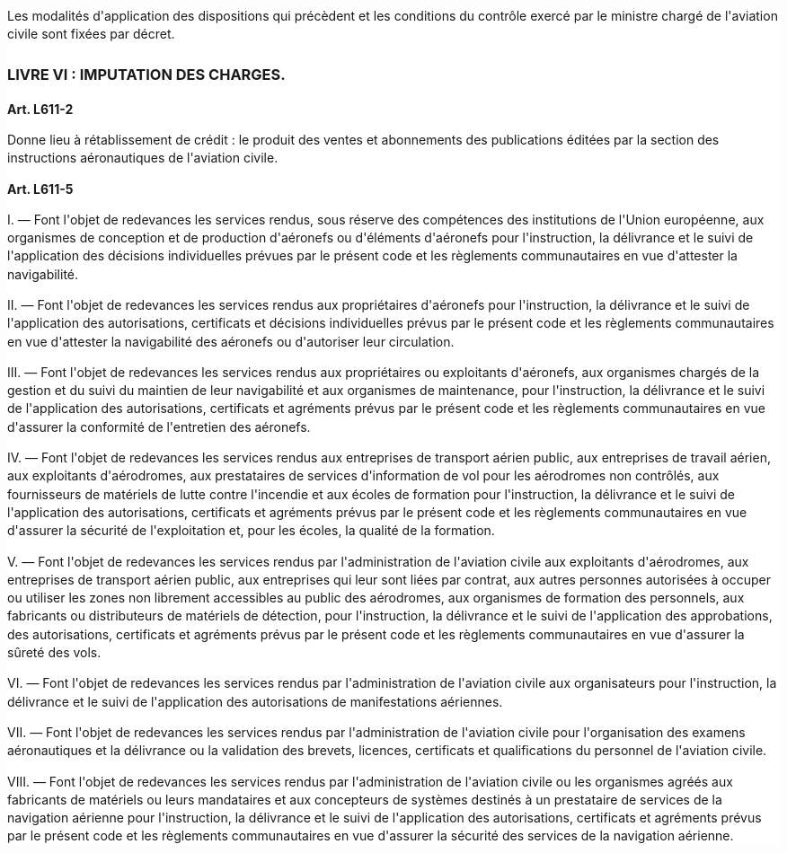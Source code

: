 Les modalités d'application des dispositions qui précèdent et les conditions du contrôle exercé par le ministre chargé de l'aviation civile sont fixées par décret.

### LIVRE VI : IMPUTATION DES CHARGES.

**Art. L611-2**

Donne lieu à rétablissement de crédit : le produit des ventes et abonnements des publications éditées par la section des instructions aéronautiques de l'aviation civile.

**Art. L611-5**

I. — Font l'objet de redevances les services rendus, sous réserve des compétences des institutions de l'Union européenne, aux organismes de conception et de production d'aéronefs ou d'éléments d'aéronefs pour l'instruction, la délivrance et le suivi de l'application des décisions individuelles prévues par le présent code et les règlements communautaires en vue d'attester la navigabilité.

II. — Font l'objet de redevances les services rendus aux propriétaires d'aéronefs pour l'instruction, la délivrance et le suivi de l'application des autorisations, certificats et décisions individuelles prévus par le présent code et les règlements communautaires en vue d'attester la navigabilité des aéronefs ou d'autoriser leur circulation.

III. — Font l'objet de redevances les services rendus aux propriétaires ou exploitants d'aéronefs, aux organismes chargés de la gestion et du suivi du maintien de leur navigabilité et aux organismes de maintenance, pour l'instruction, la délivrance et le suivi de l'application des autorisations, certificats et agréments prévus par le présent code et les règlements communautaires en vue d'assurer la conformité de l'entretien des aéronefs.

IV. — Font l'objet de redevances les services rendus aux entreprises de transport aérien public, aux entreprises de travail aérien, aux exploitants d'aérodromes, aux prestataires de services d'information de vol pour les aérodromes non contrôlés, aux fournisseurs de matériels de lutte contre l'incendie et aux écoles de formation pour l'instruction, la délivrance et le suivi de l'application des autorisations, certificats et agréments prévus par le présent code et les règlements communautaires en vue d'assurer la sécurité de l'exploitation et, pour les écoles, la qualité de la formation.

V. — Font l'objet de redevances les services rendus par l'administration de l'aviation civile aux exploitants d'aérodromes, aux entreprises de transport aérien public, aux entreprises qui leur sont liées par contrat, aux autres personnes autorisées à occuper ou utiliser les zones non librement accessibles au public des aérodromes, aux organismes de formation des personnels, aux fabricants ou distributeurs de matériels de détection, pour l'instruction, la délivrance et le suivi de l'application des approbations, des autorisations, certificats et agréments prévus par le présent code et les règlements communautaires en vue d'assurer la sûreté des vols.

VI. — Font l'objet de redevances les services rendus par l'administration de l'aviation civile aux organisateurs pour l'instruction, la délivrance et le suivi de l'application des autorisations de manifestations aériennes.

VII. — Font l'objet de redevances les services rendus par l'administration de l'aviation civile pour l'organisation des examens aéronautiques et la délivrance ou la validation des brevets, licences, certificats et qualifications du personnel de l'aviation civile.

VIII. — Font l'objet de redevances les services rendus par l'administration de l'aviation civile ou les organismes agréés aux fabricants de matériels ou leurs mandataires et aux concepteurs de systèmes destinés à un prestataire de services de la navigation aérienne pour l'instruction, la délivrance et le suivi de l'application des autorisations, certificats et agréments prévus par le présent code et les règlements communautaires en vue d'assurer la sécurité des services de la navigation aérienne.
